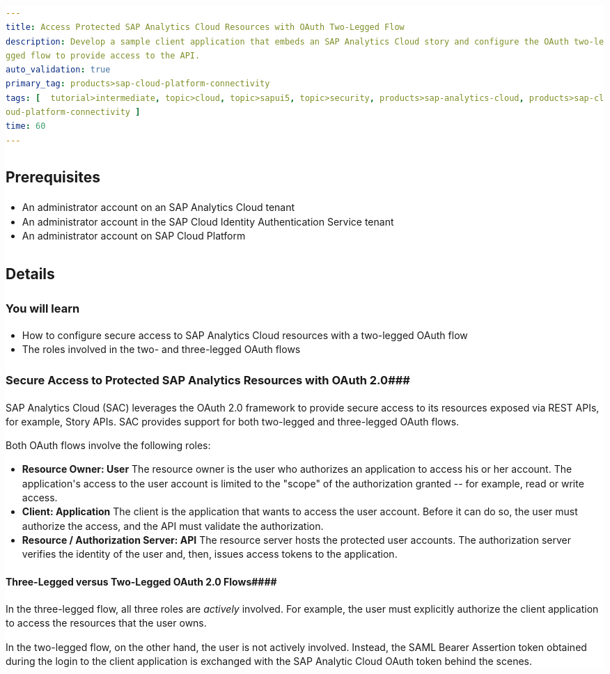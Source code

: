```yaml
---
title: Access Protected SAP Analytics Cloud Resources with OAuth Two-Legged Flow
description: Develop a sample client application that embeds an SAP Analytics Cloud story and configure the OAuth two-legged flow to provide access to the API.
auto_validation: true
primary_tag: products>sap-cloud-platform-connectivity
tags: [  tutorial>intermediate, topic>cloud, topic>sapui5, topic>security, products>sap-analytics-cloud, products>sap-cloud-platform-connectivity ]
time: 60
---
```


## Prerequisites  
 - An administrator account on an SAP Analytics Cloud tenant
 - An administrator account in the SAP Cloud Identity Authentication Service tenant
 - An administrator account on SAP Cloud Platform

## Details

### You will learn  
- How to configure secure access to SAP Analytics Cloud resources with a two-legged OAuth flow
- The roles involved in the two- and three-legged OAuth flows

### Secure Access to Protected SAP Analytics Resources with OAuth 2.0###
SAP Analytics Cloud (SAC) leverages the OAuth 2.0 framework to provide secure access to its resources exposed via REST APIs, for example, Story APIs. SAC provides support for both two-legged and three-legged OAuth flows.

Both OAuth flows involve the following roles:

  - **Resource Owner: User**
The resource owner is the user who authorizes an application to access his or her account. The application's access to the user account is limited to the "scope" of the authorization granted -- for example, read or write access.
  - **Client: Application**
The client is the application that wants to access the user account. Before it can do so, the user must authorize the access, and the API must validate the authorization.
  - **Resource / Authorization Server: API**
The resource server hosts the protected user accounts.  The authorization server verifies the identity of the user and, then, issues access tokens to the application.

#### Three-Legged versus Two-Legged OAuth 2.0 Flows####
In the three-legged flow, all three roles are _actively_ involved. For example, the user must explicitly authorize the client application to access the resources that the user owns.

In the two-legged flow, on the other hand, the user is not actively involved. Instead, the SAML Bearer Assertion token obtained during the login to the client application is exchanged with the SAP Analytic Cloud OAuth token behind the scenes.
